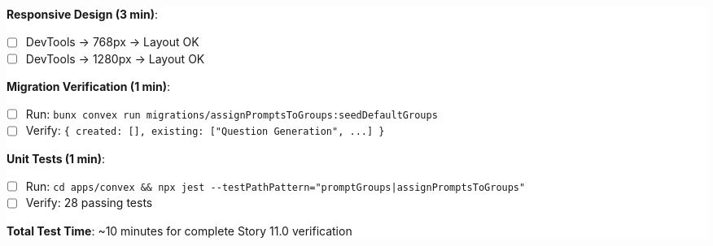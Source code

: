 **Responsive Design (3 min)**:
- [ ] DevTools → 768px → Layout OK
- [ ] DevTools → 1280px → Layout OK

**Migration Verification (1 min)**:
- [ ] Run: `bunx convex run migrations/assignPromptsToGroups:seedDefaultGroups`
- [ ] Verify: `{ created: [], existing: ["Question Generation", ...] }`

**Unit Tests (1 min)**:
- [ ] Run: `cd apps/convex && npx jest --testPathPattern="promptGroups|assignPromptsToGroups"`
- [ ] Verify: 28 passing tests

**Total Test Time**: ~10 minutes for complete Story 11.0 verification
